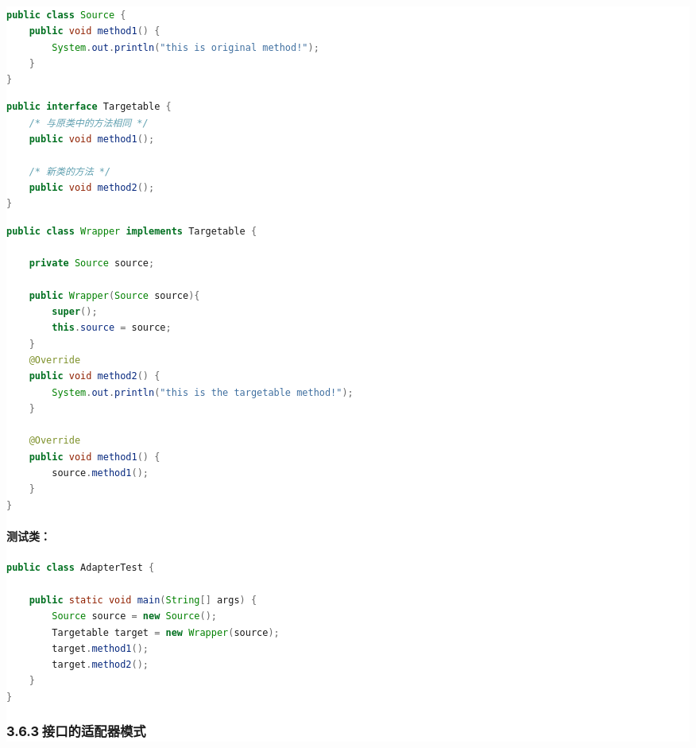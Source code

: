 ```java
public class Source {  
    public void method1() {
        System.out.println("this is original method!");
    }
}
```

```java
public interface Targetable {  
    /* 与原类中的方法相同 */
    public void method1();

    /* 新类的方法 */
    public void method2();
}
```

```java
public class Wrapper implements Targetable {  

    private Source source;

    public Wrapper(Source source){
        super();
        this.source = source;
    }
    @Override
    public void method2() {
        System.out.println("this is the targetable method!");
    }

    @Override  
    public void method1() {
        source.method1();
    }
} 
```

#### 测试类：
```java
public class AdapterTest {

    public static void main(String[] args) {
        Source source = new Source();
        Targetable target = new Wrapper(source);
        target.method1();
        target.method2();
    }
}
```

### 3.6.3 接口的适配器模式